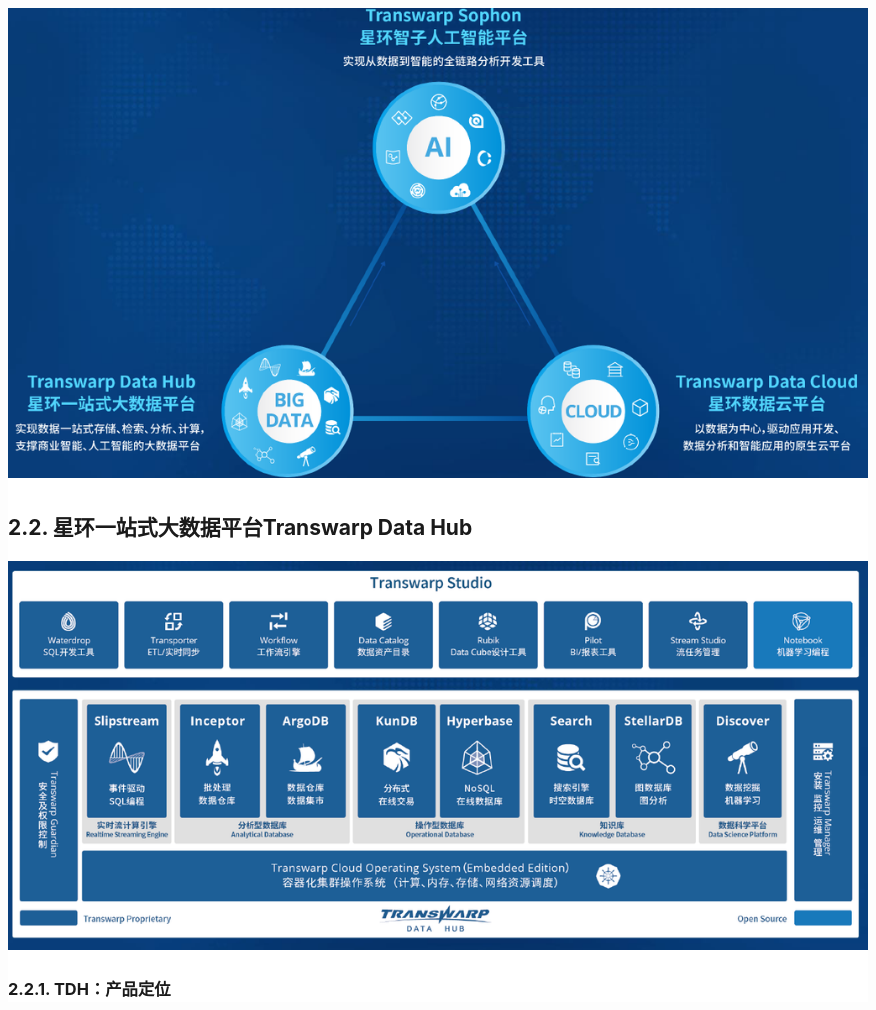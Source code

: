 ![](img/data/17.png)

## 2.2. 星环一站式大数据平台Transwarp Data Hub
![](img/data/18.png)

### 2.2.1. TDH：产品定位